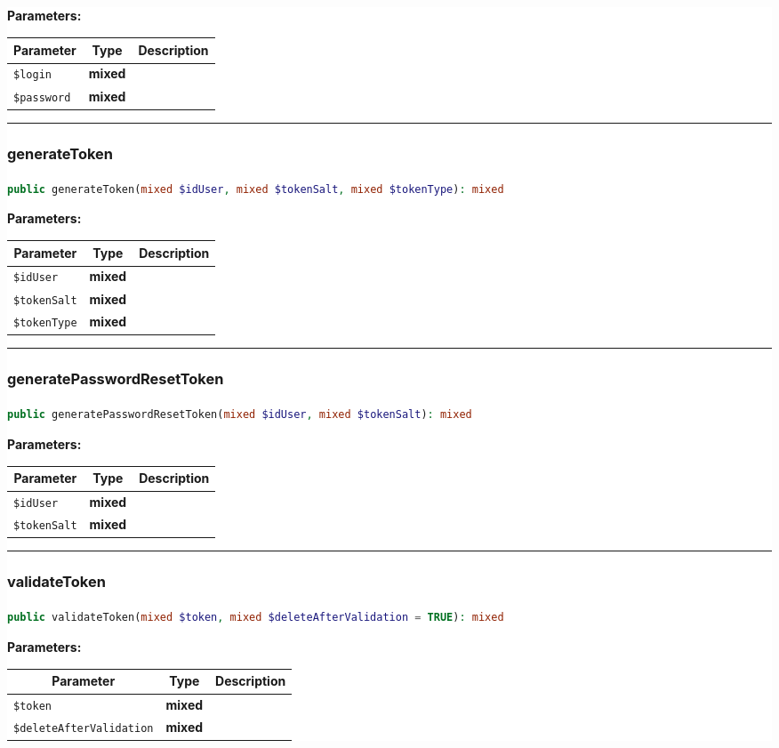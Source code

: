 **Parameters:**

| Parameter   | Type      | Description |
|-------------|-----------|-------------|
| `$login`    | **mixed** |             |
| `$password` | **mixed** |             |

***

### generateToken

```php
public generateToken(mixed $idUser, mixed $tokenSalt, mixed $tokenType): mixed
```

**Parameters:**

| Parameter    | Type      | Description |
|--------------|-----------|-------------|
| `$idUser`    | **mixed** |             |
| `$tokenSalt` | **mixed** |             |
| `$tokenType` | **mixed** |             |

***

### generatePasswordResetToken

```php
public generatePasswordResetToken(mixed $idUser, mixed $tokenSalt): mixed
```

**Parameters:**

| Parameter    | Type      | Description |
|--------------|-----------|-------------|
| `$idUser`    | **mixed** |             |
| `$tokenSalt` | **mixed** |             |

***

### validateToken

```php
public validateToken(mixed $token, mixed $deleteAfterValidation = TRUE): mixed
```

**Parameters:**

| Parameter                | Type      | Description |
|--------------------------|-----------|-------------|
| `$token`                 | **mixed** |             |
| `$deleteAfterValidation` | **mixed** |             |
